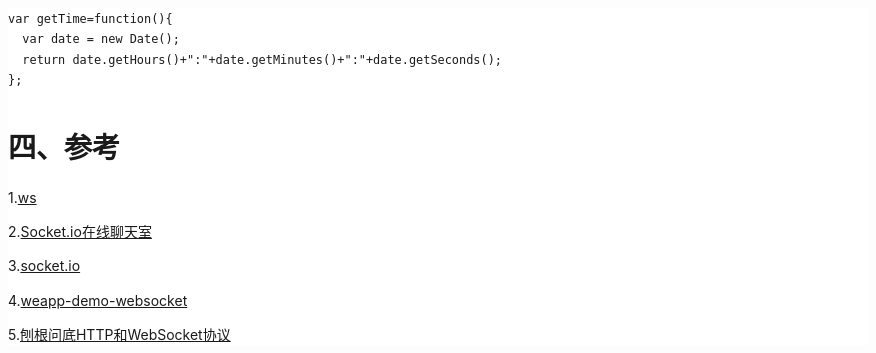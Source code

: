     var getTime=function(){
      var date = new Date();
      return date.getHours()+":"+date.getMinutes()+":"+date.getSeconds();
    };

# 四、参考

1.[ws](https://github.com/websockets/ws)

2.[Socket.io在线聊天室](http://blog.fens.me/nodejs-socketio-chat/)

3.[socket.io](https://github.com/socketio/socket.io)

4.[weapp-demo-websocket](https://github.com/CFETeam/weapp-demo-websocket)

5.[刨根问底HTTP和WebSocket协议](http://www.jianshu.com/p/0e5b946880b4)